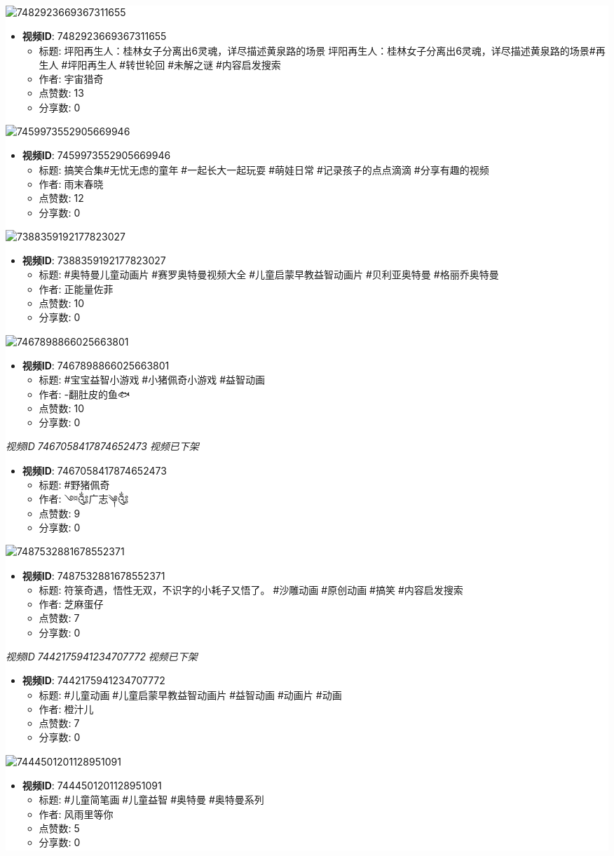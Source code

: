 ![7482923669367311655](/D:\xinansai\web\evillens-arco-pro\video-subtitle-generator\webs\instance\output\images\7482923669367311655.jpg)
- **视频ID**: 7482923669367311655
  - 标题: 坪阳再生人：桂林女子分离出6灵魂，详尽描述黄泉路的场景 坪阳再生人：桂林女子分离出6灵魂，详尽描述黄泉路的场景#再生人 #坪阳再生人 #转世轮回 #未解之谜 #内容启发搜索
  - 作者: 宇宙猎奇
  - 点赞数: 13
  - 分享数: 0

![7459973552905669946](/D:\xinansai\web\evillens-arco-pro\video-subtitle-generator\webs\instance\output\images\7459973552905669946.jpg)
- **视频ID**: 7459973552905669946
  - 标题: 搞笑合集#无忧无虑的童年 #一起长大一起玩耍 #萌娃日常 #记录孩子的点点滴滴 #分享有趣的视频
  - 作者: 雨末春晓
  - 点赞数: 12
  - 分享数: 0

![7388359192177823027](/D:\xinansai\web\evillens-arco-pro\video-subtitle-generator\webs\instance\output\images\7388359192177823027.jpg)
- **视频ID**: 7388359192177823027
  - 标题: #奥特曼儿童动画片 #赛罗奥特曼视频大全 #儿童启蒙早教益智动画片 #贝利亚奥特曼 #格丽乔奥特曼
  - 作者: 正能量佐菲
  - 点赞数: 10
  - 分享数: 0

![7467898866025663801](/D:\xinansai\web\evillens-arco-pro\video-subtitle-generator\webs\instance\output\images\7467898866025663801.jpg)
- **视频ID**: 7467898866025663801
  - 标题: #宝宝益智小游戏 #小猪佩奇小游戏 #益智动画
  - 作者: -翻肚皮的鱼🐟
  - 点赞数: 10
  - 分享数: 0

*视频ID 7467058417874652473 视频已下架*
- **视频ID**: 7467058417874652473
  - 标题: #野猪佩奇
  - 作者: ༇༃广志༆༃
  - 点赞数: 9
  - 分享数: 0

![7487532881678552371](/D:\xinansai\web\evillens-arco-pro\video-subtitle-generator\webs\instance\output\images\7487532881678552371.jpg)
- **视频ID**: 7487532881678552371
  - 标题: 符箓奇遇，悟性无双，不识字的小耗子又悟了。 #沙雕动画 #原创动画 #搞笑 #内容启发搜索
  - 作者: 芝麻蛋仔
  - 点赞数: 7
  - 分享数: 0

*视频ID 7442175941234707772 视频已下架*
- **视频ID**: 7442175941234707772
  - 标题: #儿童动画 #儿童启蒙早教益智动画片 #益智动画 #动画片 #动画
  - 作者: 橙汁儿
  - 点赞数: 7
  - 分享数: 0

![7444501201128951091](/D:\xinansai\web\evillens-arco-pro\video-subtitle-generator\webs\instance\output\images\7444501201128951091.jpg)
- **视频ID**: 7444501201128951091
  - 标题: #儿童简笔画 #儿童益智 #奥特曼 #奥特曼系列
  - 作者: 风雨里等你
  - 点赞数: 5
  - 分享数: 0
